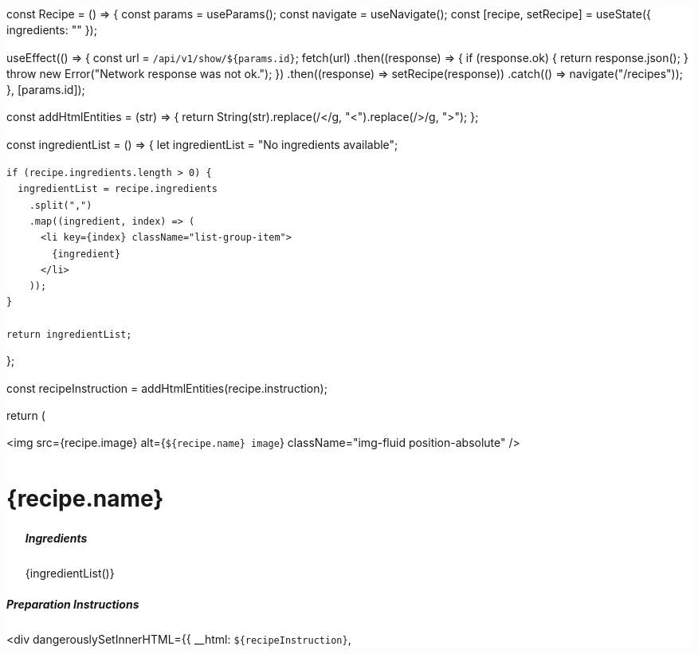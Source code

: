 const Recipe = () => {
  const params = useParams();
  const navigate = useNavigate();
  const [recipe, setRecipe] = useState({ ingredients: "" });

  useEffect(() => {
    const url = `/api/v1/show/${params.id}`;
    fetch(url)
      .then((response) => {
        if (response.ok) {
          return response.json();
        }
        throw new Error("Network response was not ok.");
      })
      .then((response) => setRecipe(response))
      .catch(() => navigate("/recipes"));
  }, [params.id]);

  const addHtmlEntities = (str) => {
    return String(str).replace(/&lt;/g, "<").replace(/&gt;/g, ">");
  };

  const ingredientList = () => {
    let ingredientList = "No ingredients available";

    if (recipe.ingredients.length > 0) {
      ingredientList = recipe.ingredients
        .split(",")
        .map((ingredient, index) => (
          <li key={index} className="list-group-item">
            {ingredient}
          </li>
        ));
    }

    return ingredientList;
  };

  const recipeInstruction = addHtmlEntities(recipe.instruction);
  
  return (
    <div className="">
      <div className="hero position-relative d-flex align-items-center justify-content-center">
        <img
          src={recipe.image}
          alt={`${recipe.name} image`}
          className="img-fluid position-absolute"
        />
        <div className="overlay bg-dark position-absolute" />
        <h1 className="display-4 position-relative text-white">
          {recipe.name}
        </h1>
      </div>
      <div className="container py-5">
        <div className="row">
          <div className="col-sm-12 col-lg-3">
            <ul className="list-group">
              <h5 className="mb-2">Ingredients</h5>
              {ingredientList()}
            </ul>
          </div>
          <div className="col-sm-12 col-lg-7">
            <h5 className="mb-2">Preparation Instructions</h5>
            <div
              dangerouslySetInnerHTML={{
                __html: `${recipeInstruction}`,